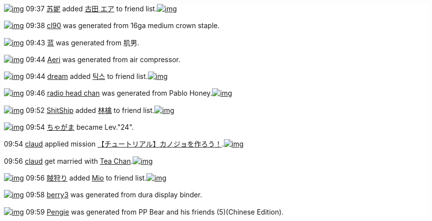 [![img](http://www.deviantsart.com/37p46t3.jpeg)](http://www.barcodekanojo.com/user/477721/%E8%8B%8F%E5%A6%AE) 09:37 [苏妮](http://www.barcodekanojo.com/user/477721/%E8%8B%8F%E5%A6%AE) added [古田 エア](http://www.barcodekanojo.com/kanojo/233953/%E5%8F%A4%E7%94%B0%20%E3%82%A8%E3%82%A2) to friend list.[![img](http://www.deviantsart.com/23m8828.png)](http://www.barcodekanojo.com/kanojo/233953/%E5%8F%A4%E7%94%B0%20%E3%82%A8%E3%82%A2)

[![img](http://www.deviantsart.com/30p11mc.png)](http://www.barcodekanojo.com/kanojo/3064564/cl90) 09:38 [cl90](http://www.barcodekanojo.com/kanojo/3064564/cl90) was generated from 16ga medium crown staple.

[![img](http://www.deviantsart.com/2i05t20.png)](http://www.barcodekanojo.com/kanojo/3064565/%E8%93%9D) 09:43 [蓝](http://www.barcodekanojo.com/kanojo/3064565/%E8%93%9D) was generated from 肌男.

[![img](http://www.deviantsart.com/5a81i3.png)](http://www.barcodekanojo.com/kanojo/3064566/Aeri) 09:44 [Aeri](http://www.barcodekanojo.com/kanojo/3064566/Aeri) was generated from air compressor.

[![img](http://www.deviantsart.com/23q3t7f.png)](http://www.barcodekanojo.com/user/220444/dream) 09:44 [dream](http://www.barcodekanojo.com/user/220444/dream) added [틱스](http://www.barcodekanojo.com/kanojo/2581265/%ED%8B%B1%EC%8A%A4) to friend list.[![img](http://www.deviantsart.com/3q77kdj.png)](http://www.barcodekanojo.com/kanojo/2581265/%ED%8B%B1%EC%8A%A4)

[![img](http://www.deviantsart.com/23pmar.png)](http://www.barcodekanojo.com/kanojo/3064567/radio%20head%20chan) 09:46 [radio head chan](http://www.barcodekanojo.com/kanojo/3064567/radio%20head%20chan) was generated from Pablo Honey.[![img](http://www.deviantsart.com/1amqdt2.jpeg)](http://www.barcodekanojo.com/product_images/barcode/5792550/1406076318/Pablo%20Honey.jpg)

[![img](http://www.deviantsart.com/3lh65o4.jpeg)](http://www.barcodekanojo.com/user/290772/ShitShip) 09:52 [ShitShip](http://www.barcodekanojo.com/user/290772/ShitShip) added [林檎](http://www.barcodekanojo.com/kanojo/2927237/%E6%9E%97%E6%AA%8E) to friend list.[![img](http://www.deviantsart.com/njno01.png)](http://www.barcodekanojo.com/kanojo/2927237/%E6%9E%97%E6%AA%8E)

[![img](http://www.deviantsart.com/2f2urt.jpeg)](http://www.barcodekanojo.com/user/455532/%E3%81%A1%E3%82%83%E3%81%8C%E3%81%BE) 09:54 [ちゃがま](http://www.barcodekanojo.com/user/455532/%E3%81%A1%E3%82%83%E3%81%8C%E3%81%BE) became Lev."24".

09:54 [claud](http://www.barcodekanojo.com/user/465123/claud) applied mission [【チュートリアル】カノジョを作ろう！](http://www.barcodekanojo.com/kanojo/335743/%E3%83%89%E3%83%AD%E3%83%83%E3%83%97).[![img](http://www.deviantsart.com/uijdil.png)](http://www.barcodekanojo.com/kanojo/335743/%E3%83%89%E3%83%AD%E3%83%83%E3%83%97)

09:56 [claud](http://www.barcodekanojo.com/user/465123/claud) get married with [Tea Chan](http://www.barcodekanojo.com/kanojo/3011409/Tea%20Chan).[![img](http://www.deviantsart.com/3kgg775.png)](http://www.barcodekanojo.com/kanojo/3011409/Tea%20Chan)

[![img](http://www.deviantsart.com/6croa2.jpeg)](http://www.barcodekanojo.com/user/29494/%E8%B3%8A%E7%8B%A9%E3%82%8A) 09:56 [賊狩り](http://www.barcodekanojo.com/user/29494/%E8%B3%8A%E7%8B%A9%E3%82%8A) added [Mio](http://www.barcodekanojo.com/kanojo/2789559/Mio) to friend list.[![img](http://www.deviantsart.com/30nd2rf.png)](http://www.barcodekanojo.com/kanojo/2789559/Mio)

[![img](http://www.deviantsart.com/qv8ga9.png)](http://www.barcodekanojo.com/kanojo/3064568/berry3) 09:58 [berry3](http://www.barcodekanojo.com/kanojo/3064568/berry3) was generated from dura display binder.

[![img](http://www.deviantsart.com/pejbi4.png)](http://www.barcodekanojo.com/kanojo/3064569/Pengie) 09:59 [Pengie](http://www.barcodekanojo.com/kanojo/3064569/Pengie) was generated from PP Bear and his friends (5)(Chinese Edition).
